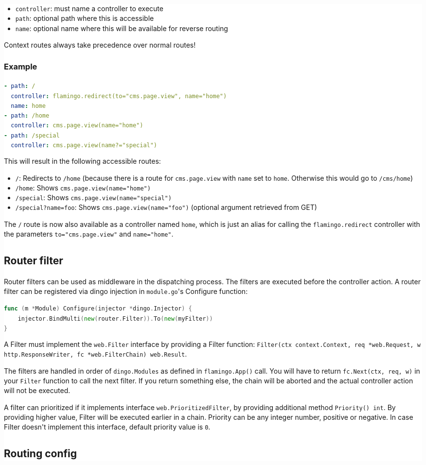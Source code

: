 * `controller`: must name a controller to execute
* `path`: optional path where this is accessible
* `name`: optional name where this will be available for reverse routing

Context routes always take precedence over normal routes!

### Example

```yaml
- path: /
  controller: flamingo.redirect(to="cms.page.view", name="home")
  name: home
- path: /home
  controller: cms.page.view(name="home")
- path: /special
  controller: cms.page.view(name?="special")
```

This will result in the following accessible routes:

- `/`: Redirects to `/home` (because there is a route for `cms.page.view` with `name` set to `home`. Otherwise this would go to `/cms/home`)
- `/home`: Shows `cms.page.view(name="home")`
- `/special`: Shows `cms.page.view(name="special")`
- `/special?name=foo`: Shows `cms.page.view(name="foo")` (optional argument retrieved from GET)

The `/` route is now also available as a controller named `home`, which is just an alias for calling the `flamingo.redirect` controller with the parameters `to="cms.page.view"` and `name="home"`.

## Router filter

Router filters can be used as middleware in the dispatching process. The filters are executed before the controller action.
A router filter can be registered via dingo injection in `module.go`'s Configure function:

```go
func (m *Module) Configure(injector *dingo.Injector) {
	injector.BindMulti(new(router.Filter)).To(new(myFilter))
}
```

A Filter must implement the `web.Filter` interface by providing a Filter function: `Filter(ctx context.Context, req *web.Request, w http.ResponseWriter, fc *web.FilterChain) web.Result`.

The filters are handled in order of `dingo.Modules` as defined in `flamingo.App()` call.
You will have to return `fc.Next(ctx, req, w)` in your `Filter` function to call the next filter. If you return something else,
the chain will be aborted and the actual controller action will not be executed.

A filter can prioritized if it implements interface `web.PrioritizedFilter`, by providing additional method `Priority() int`. By providing higher value, Filter will be executed earlier in a chain. Priority can be any integer number, positive or negative. In case Filter doesn't implement this interface, default priority value is `0`. 

## Routing config
